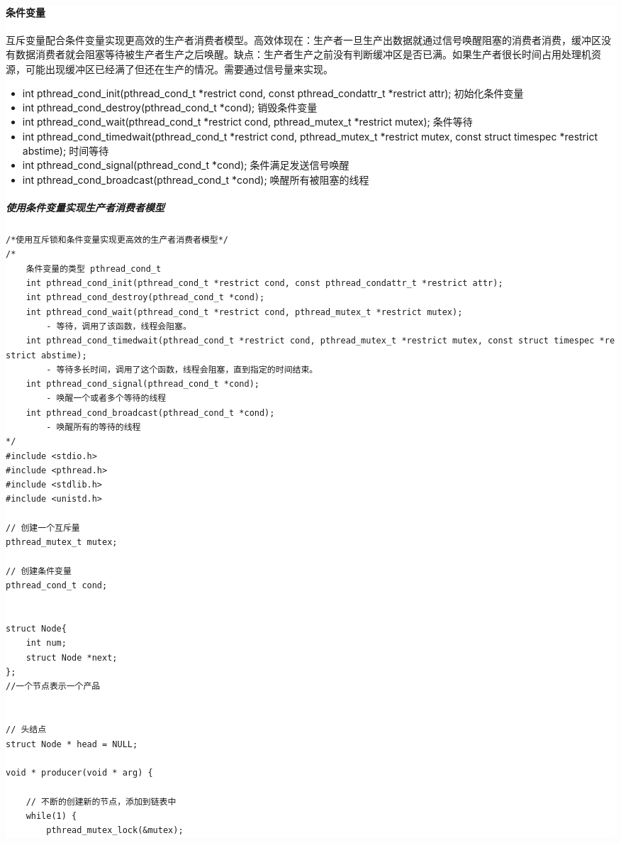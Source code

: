 

#### 条件变量

互斥变量配合条件变量实现更高效的生产者消费者模型。高效体现在：生产者一旦生产出数据就通过信号唤醒阻塞的消费者消费，缓冲区没有数据消费者就会阻塞等待被生产者生产之后唤醒。缺点：生产者生产之前没有判断缓冲区是否已满。如果生产者很长时间占用处理机资源，可能出现缓冲区已经满了但还在生产的情况。需要通过信号量来实现。

- int pthread_cond_init(pthread_cond_t *restrict cond, const pthread_condattr_t *restrict attr);
初始化条件变量
- int pthread_cond_destroy(pthread_cond_t *cond);
销毁条件变量
- int pthread_cond_wait(pthread_cond_t *restrict cond, pthread_mutex_t *restrict mutex);
条件等待
- int pthread_cond_timedwait(pthread_cond_t *restrict cond, pthread_mutex_t *restrict mutex, const struct timespec *restrict abstime);
时间等待
- int pthread_cond_signal(pthread_cond_t *cond);
条件满足发送信号唤醒
- int pthread_cond_broadcast(pthread_cond_t *cond);
唤醒所有被阻塞的线程

##### 使用条件变量实现生产者消费者模型

```
/*使用互斥锁和条件变量实现更高效的生产者消费者模型*/
/*
    条件变量的类型 pthread_cond_t
    int pthread_cond_init(pthread_cond_t *restrict cond, const pthread_condattr_t *restrict attr);
    int pthread_cond_destroy(pthread_cond_t *cond);
    int pthread_cond_wait(pthread_cond_t *restrict cond, pthread_mutex_t *restrict mutex);
        - 等待，调用了该函数，线程会阻塞。
    int pthread_cond_timedwait(pthread_cond_t *restrict cond, pthread_mutex_t *restrict mutex, const struct timespec *restrict abstime);
        - 等待多长时间，调用了这个函数，线程会阻塞，直到指定的时间结束。
    int pthread_cond_signal(pthread_cond_t *cond);
        - 唤醒一个或者多个等待的线程
    int pthread_cond_broadcast(pthread_cond_t *cond);
        - 唤醒所有的等待的线程
*/
#include <stdio.h>
#include <pthread.h>
#include <stdlib.h>
#include <unistd.h>

// 创建一个互斥量
pthread_mutex_t mutex;

// 创建条件变量
pthread_cond_t cond;


struct Node{
    int num;
    struct Node *next;
};
//一个节点表示一个产品


// 头结点
struct Node * head = NULL;

void * producer(void * arg) {

    // 不断的创建新的节点，添加到链表中
    while(1) {
        pthread_mutex_lock(&mutex);
```